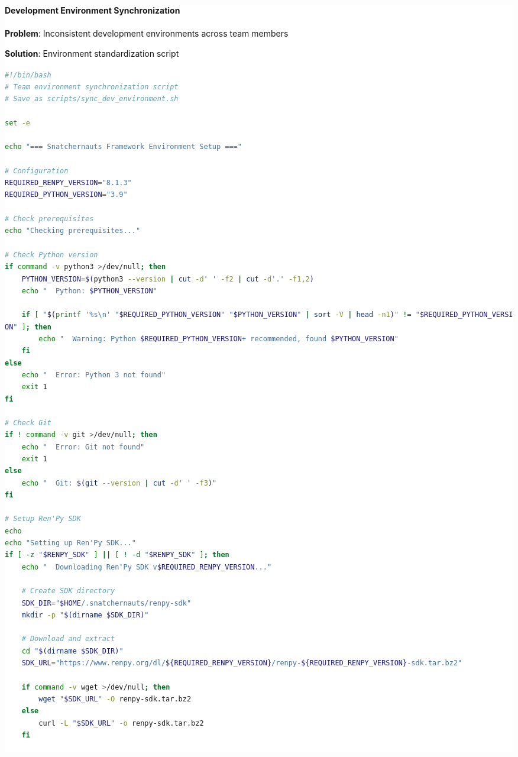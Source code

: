 #### **Development Environment Synchronization**

**Problem**: Inconsistent development environments across team members

**Solution**: Environment standardization script

```bash
#!/bin/bash
# Team environment synchronization script
# Save as scripts/sync_dev_environment.sh

set -e

echo "=== Snatchernauts Framework Environment Setup ==="

# Configuration
REQUIRED_RENPY_VERSION="8.1.3"
REQUIRED_PYTHON_VERSION="3.9"

# Check prerequisites
echo "Checking prerequisites..."

# Check Python version
if command -v python3 >/dev/null; then
    PYTHON_VERSION=$(python3 --version | cut -d' ' -f2 | cut -d'.' -f1,2)
    echo "  Python: $PYTHON_VERSION"
    
    if [ "$(printf '%s\n' "$REQUIRED_PYTHON_VERSION" "$PYTHON_VERSION" | sort -V | head -n1)" != "$REQUIRED_PYTHON_VERSION" ]; then
        echo "  Warning: Python $REQUIRED_PYTHON_VERSION+ recommended, found $PYTHON_VERSION"
    fi
else
    echo "  Error: Python 3 not found"
    exit 1
fi

# Check Git
if ! command -v git >/dev/null; then
    echo "  Error: Git not found"
    exit 1
else
    echo "  Git: $(git --version | cut -d' ' -f3)"
fi

# Setup Ren'Py SDK
echo
echo "Setting up Ren'Py SDK..."
if [ -z "$RENPY_SDK" ] || [ ! -d "$RENPY_SDK" ]; then
    echo "  Downloading Ren'Py SDK v$REQUIRED_RENPY_VERSION..."
    
    # Create SDK directory
    SDK_DIR="$HOME/.snatchernauts/renpy-sdk"
    mkdir -p "$(dirname $SDK_DIR)"
    
    # Download and extract
    cd "$(dirname $SDK_DIR)"
    SDK_URL="https://www.renpy.org/dl/${REQUIRED_RENPY_VERSION}/renpy-${REQUIRED_RENPY_VERSION}-sdk.tar.bz2"
    
    if command -v wget >/dev/null; then
        wget "$SDK_URL" -O renpy-sdk.tar.bz2
    else
        curl -L "$SDK_URL" -o renpy-sdk.tar.bz2
    fi
    
```